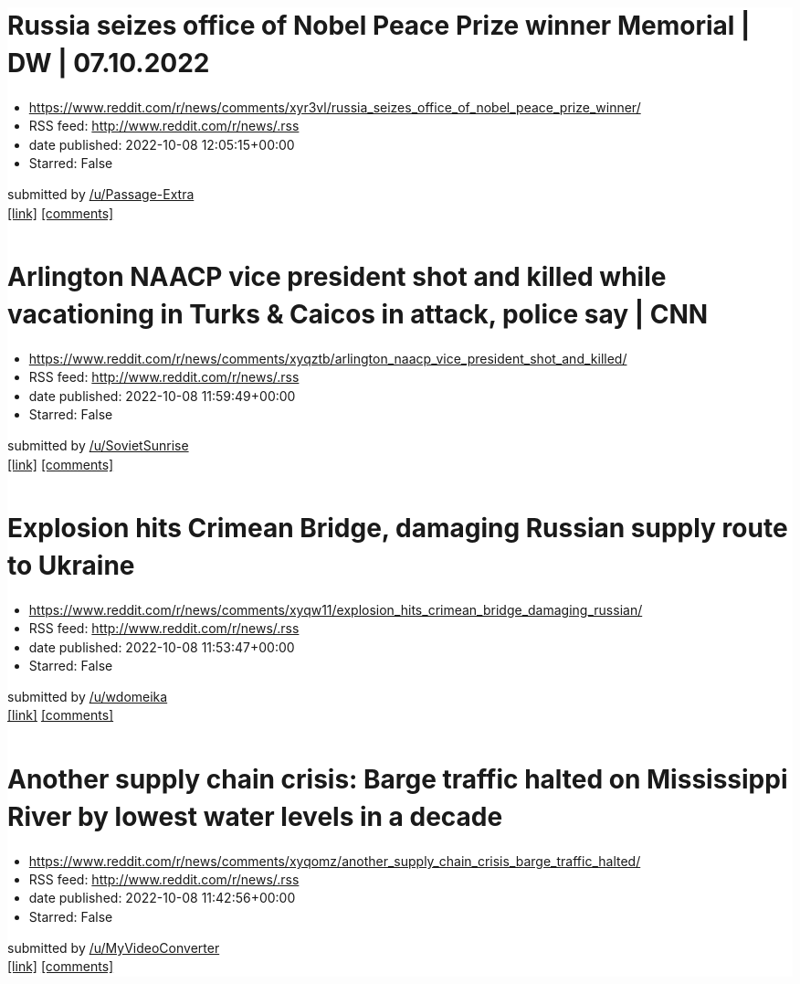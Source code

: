 # Russia seizes office of Nobel Peace Prize winner Memorial | DW | 07.10.2022
 - https://www.reddit.com/r/news/comments/xyr3vl/russia_seizes_office_of_nobel_peace_prize_winner/
 - RSS feed: http://www.reddit.com/r/news/.rss
 - date published: 2022-10-08 12:05:15+00:00
 - Starred: False

&#32; submitted by &#32; <a href="https://www.reddit.com/user/Passage-Extra"> /u/Passage-Extra </a> <br /> <span><a href="https://www.dw.com/en/russia-seizes-office-of-nobel-peace-prize-winner-memorial/a-63375519">[link]</a></span> &#32; <span><a href="https://www.reddit.com/r/news/comments/xyr3vl/russia_seizes_office_of_nobel_peace_prize_winner/">[comments]</a></span>

# Arlington NAACP vice president shot and killed while vacationing in Turks & Caicos in attack, police say | CNN
 - https://www.reddit.com/r/news/comments/xyqztb/arlington_naacp_vice_president_shot_and_killed/
 - RSS feed: http://www.reddit.com/r/news/.rss
 - date published: 2022-10-08 11:59:49+00:00
 - Starred: False

&#32; submitted by &#32; <a href="https://www.reddit.com/user/SovietSunrise"> /u/SovietSunrise </a> <br /> <span><a href="https://www.cnn.com/2022/10/07/us/kent-carter-naacp-killed-turks-and-caicos/index.html">[link]</a></span> &#32; <span><a href="https://www.reddit.com/r/news/comments/xyqztb/arlington_naacp_vice_president_shot_and_killed/">[comments]</a></span>

# Explosion hits Crimean Bridge, damaging Russian supply route to Ukraine
 - https://www.reddit.com/r/news/comments/xyqw11/explosion_hits_crimean_bridge_damaging_russian/
 - RSS feed: http://www.reddit.com/r/news/.rss
 - date published: 2022-10-08 11:53:47+00:00
 - Starred: False

&#32; submitted by &#32; <a href="https://www.reddit.com/user/wdomeika"> /u/wdomeika </a> <br /> <span><a href="https://www.washingtonpost.com/world/2022/10/08/crimea-kerch-bridge-attack-explosion-russia-ukraine/">[link]</a></span> &#32; <span><a href="https://www.reddit.com/r/news/comments/xyqw11/explosion_hits_crimean_bridge_damaging_russian/">[comments]</a></span>

# Another supply chain crisis: Barge traffic halted on Mississippi River by lowest water levels in a decade
 - https://www.reddit.com/r/news/comments/xyqomz/another_supply_chain_crisis_barge_traffic_halted/
 - RSS feed: http://www.reddit.com/r/news/.rss
 - date published: 2022-10-08 11:42:56+00:00
 - Starred: False

&#32; submitted by &#32; <a href="https://www.reddit.com/user/MyVideoConverter"> /u/MyVideoConverter </a> <br /> <span><a href="https://www.cnn.com/2022/10/07/business/mississippi-river-closures-grounded-barges-drought-climate/index.html">[link]</a></span> &#32; <span><a href="https://www.reddit.com/r/news/comments/xyqomz/another_supply_chain_crisis_barge_traffic_halted/">[comments]</a></span>
